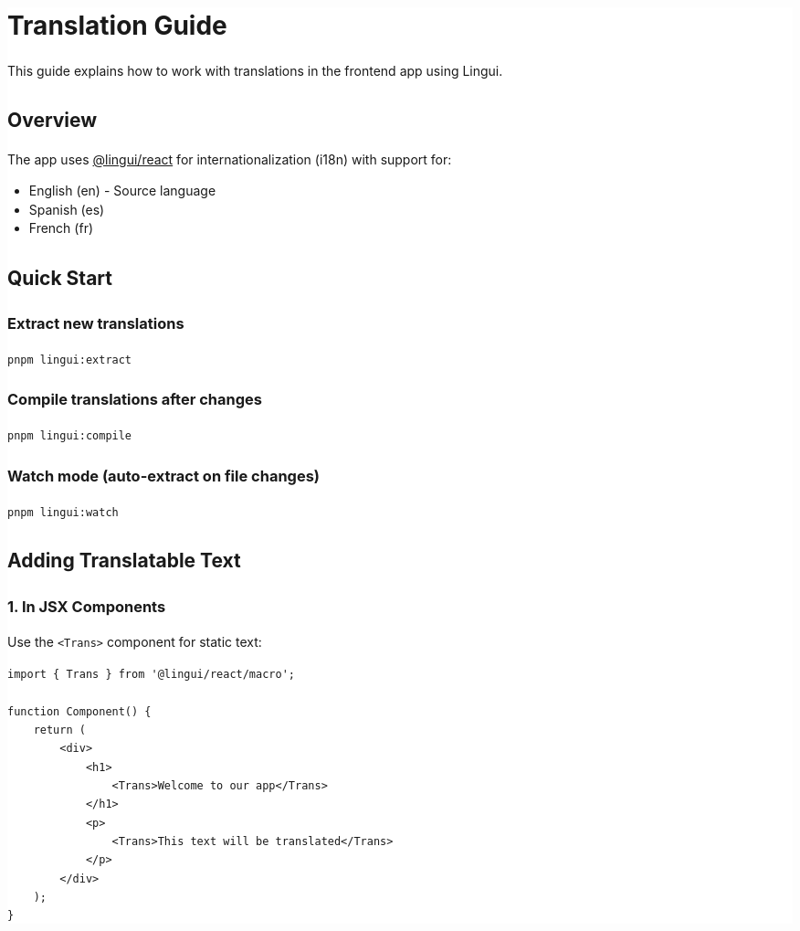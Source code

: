 # Translation Guide

This guide explains how to work with translations in the frontend app using Lingui.

## Overview

The app uses [@lingui/react](https://lingui.dev) for internationalization (i18n) with support for:

- English (en) - Source language
- Spanish (es)
- French (fr)

## Quick Start

### Extract new translations

```bash
pnpm lingui:extract
```

### Compile translations after changes

```bash
pnpm lingui:compile
```

### Watch mode (auto-extract on file changes)

```bash
pnpm lingui:watch
```

## Adding Translatable Text

### 1. In JSX Components

Use the `<Trans>` component for static text:

```tsx
import { Trans } from '@lingui/react/macro';

function Component() {
    return (
        <div>
            <h1>
                <Trans>Welcome to our app</Trans>
            </h1>
            <p>
                <Trans>This text will be translated</Trans>
            </p>
        </div>
    );
}
```
